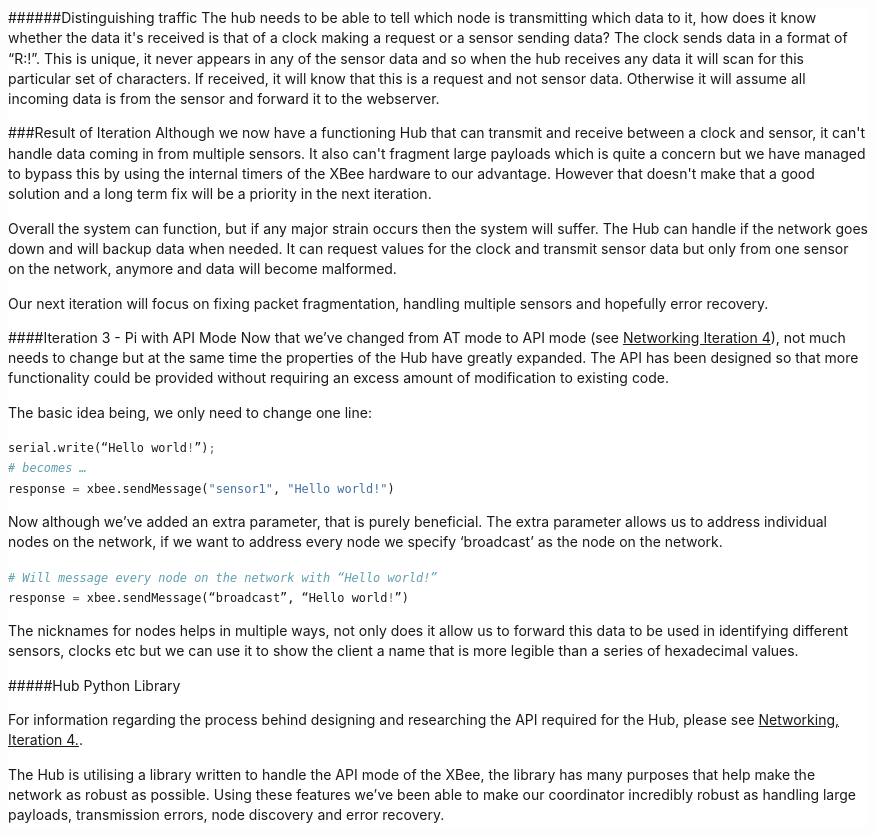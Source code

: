 ######Distinguishing traffic
The hub needs to be able to tell which node is transmitting which data to it, how does it know whether the data it's received is that of a clock making a request or a sensor sending data? The clock sends data in a format of “R:!”. This is unique, it never appears in any of the sensor data and so when the hub receives any data it will scan for this particular set of characters. If received, it will know that this is a request and not sensor data. Otherwise it will assume all incoming data is from the sensor and forward it to the webserver. 

###Result of Iteration
Although we now have a functioning Hub that can transmit and receive between a clock and sensor, it can't handle data coming in from multiple sensors. It also can't fragment large payloads which is quite a concern but we have managed to bypass this by using the internal timers of the XBee hardware to our advantage. However that doesn't make that a good solution and a long term fix will be a priority in the next iteration.

Overall the system can function, but if any major strain occurs then the system will suffer. The Hub can handle if the network goes down and will backup data when needed. It can request values for the clock and transmit sensor data but only from one sensor on the network, anymore and data will become malformed.

Our next iteration will focus on fixing packet fragmentation, handling multiple sensors and hopefully error recovery.

####Iteration 3 - Pi with API Mode 
Now that we’ve changed from AT mode to API mode (see [Networking Iteration 4](#network_i4)), not much needs to change but at the same time the properties of the Hub have greatly expanded. The API has been designed so that more functionality could be provided without requiring an excess amount of modification to existing code. 

The basic idea being, we only need to change one line:

~~~python
serial.write(“Hello world!”);
# becomes …
response = xbee.sendMessage("sensor1", "Hello world!")
~~~

Now although we’ve added an extra parameter, that is purely beneficial. The extra parameter allows us to address individual nodes on the network, if we want to address every node we specify ‘broadcast’ as the node on the network.

~~~python
# Will message every node on the network with “Hello world!”
response = xbee.sendMessage(“broadcast”, “Hello world!”)
~~~

The nicknames for nodes helps in multiple ways, not only does it allow us to forward this data to be used in identifying different sensors, clocks etc but we can use it to show the client a name that is more legible than a series of hexadecimal values. 

#####Hub Python Library

For information regarding the process behind designing and researching the API required for the Hub, please see [Networking, Iteration 4.](#networking_i4).

The Hub is utilising a library written to handle the API mode of the XBee, the library has many purposes that help make the network as robust as possible. Using these features we’ve been able to make our coordinator incredibly robust as handling large payloads, transmission errors, node discovery and error recovery.
